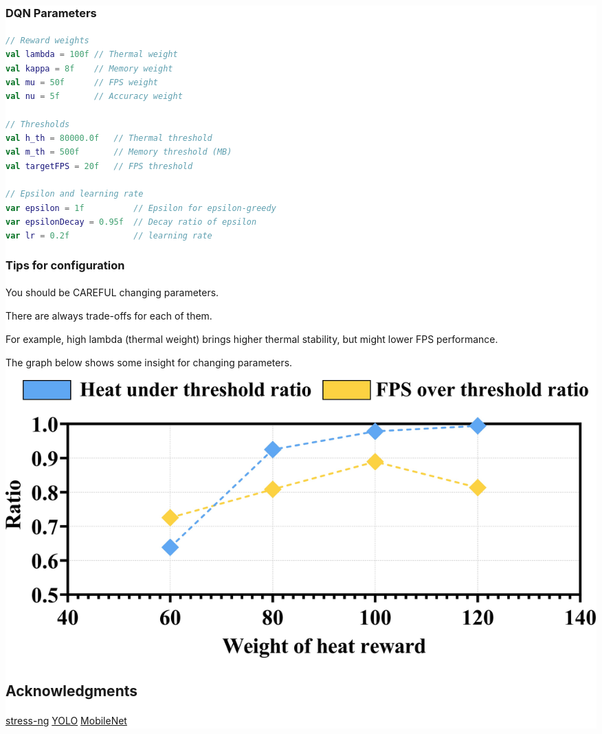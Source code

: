 ### DQN Parameters
```kotlin
// Reward weights
val lambda = 100f // Thermal weight
val kappa = 8f    // Memory weight  
val mu = 50f      // FPS weight
val nu = 5f       // Accuracy weight

// Thresholds
val h_th = 80000.0f   // Thermal threshold
val m_th = 500f       // Memory threshold (MB)
val targetFPS = 20f   // FPS threshold

// Epsilon and learning rate
var epsilon = 1f          // Epsilon for epsilon-greedy
var epsilonDecay = 0.95f  // Decay ratio of epsilon
var lr = 0.2f             // learning rate
```

### Tips for configuration
You should be CAREFUL changing parameters. 

There are always trade-offs for each of them. 

For example, high lambda (thermal weight) brings higher thermal stability, but might lower FPS performance. 

The graph below shows some insight for changing parameters. 

![parameter](parameter_changing.jpg)

##  Acknowledgments
[stress-ng](https://github.com/ColinIanKing/stress-ng) 
[YOLO](https://docs.ultralytics.com/) 
[MobileNet](https://github.com/tensorflow/models/tree/master/research/slim/nets/mobilenet)



